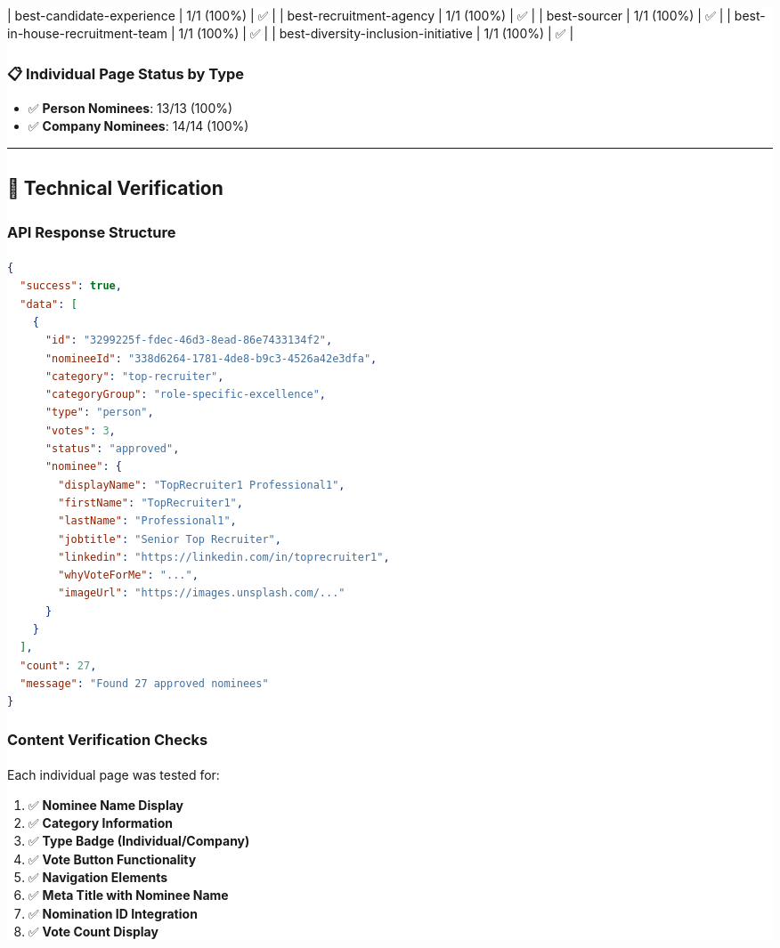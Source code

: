 | best-candidate-experience | 1/1 (100%) | ✅ |
| best-recruitment-agency | 1/1 (100%) | ✅ |
| best-sourcer | 1/1 (100%) | ✅ |
| best-in-house-recruitment-team | 1/1 (100%) | ✅ |
| best-diversity-inclusion-initiative | 1/1 (100%) | ✅ |

### 📋 Individual Page Status by Type
- ✅ **Person Nominees**: 13/13 (100%)
- ✅ **Company Nominees**: 14/14 (100%)

---

## 🔧 Technical Verification

### API Response Structure
```json
{
  "success": true,
  "data": [
    {
      "id": "3299225f-fdec-46d3-8ead-86e7433134f2",
      "nomineeId": "338d6264-1781-4de8-b9c3-4526a42e3dfa",
      "category": "top-recruiter",
      "categoryGroup": "role-specific-excellence",
      "type": "person",
      "votes": 3,
      "status": "approved",
      "nominee": {
        "displayName": "TopRecruiter1 Professional1",
        "firstName": "TopRecruiter1",
        "lastName": "Professional1",
        "jobtitle": "Senior Top Recruiter",
        "linkedin": "https://linkedin.com/in/toprecruiter1",
        "whyVoteForMe": "...",
        "imageUrl": "https://images.unsplash.com/..."
      }
    }
  ],
  "count": 27,
  "message": "Found 27 approved nominees"
}
```

### Content Verification Checks
Each individual page was tested for:
1. ✅ **Nominee Name Display**
2. ✅ **Category Information**
3. ✅ **Type Badge (Individual/Company)**
4. ✅ **Vote Button Functionality**
5. ✅ **Navigation Elements**
6. ✅ **Meta Title with Nominee Name**
7. ✅ **Nomination ID Integration**
8. ✅ **Vote Count Display**
